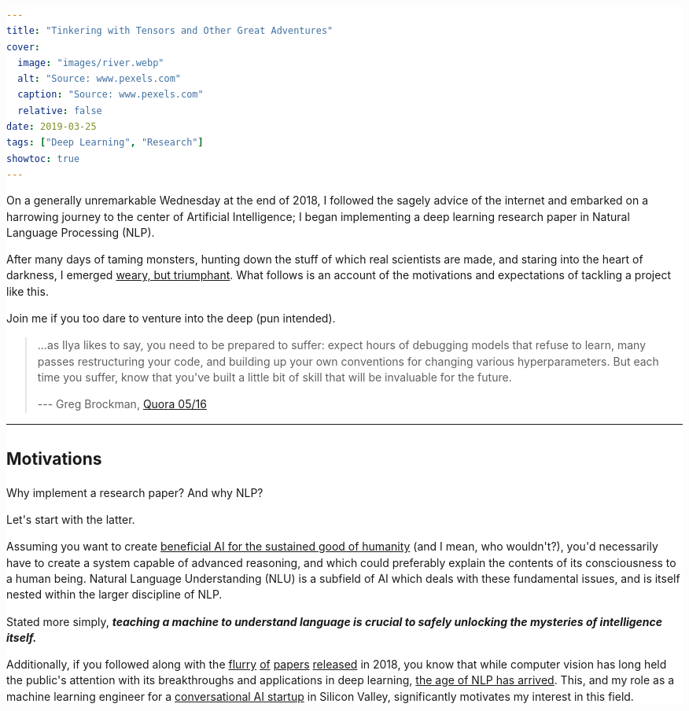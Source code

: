 ```yaml
---
title: "Tinkering with Tensors and Other Great Adventures"
cover:
  image: "images/river.webp"
  alt: "Source: www.pexels.com"
  caption: "Source: www.pexels.com"
  relative: false
date: 2019-03-25
tags: ["Deep Learning", "Research"]
showtoc: true
---
```




On a generally unremarkable Wednesday at the end of 2018, I followed the sagely advice of the internet and embarked on a harrowing journey to the center of Artificial Intelligence; I began implementing a deep learning research paper in Natural Language Processing (NLP).

After many days of taming monsters, hunting down the stuff of which real scientists are made, and staring into the heart of darkness, I emerged [weary, but triumphant](https://github.com/SudoSharma/bimpm_implementation). What follows is an account of the motivations and expectations of tackling a project like this.

Join me if you too dare to venture into the deep (pun intended).

> ...as Ilya likes to say, you need to be prepared to suffer: expect hours of debugging models that refuse to learn, many passes restructuring your code, and building up your own conventions for changing various hyperparameters. But each time you suffer, know that you've built a little bit of skill that will be invaluable for the future.
>
> --- Greg Brockman, [Quora 05/16](https://www.quora.com/What-are-the-best-ways-to-pick-up-Deep-Learning-skills-as-an-engineer)

---

## Motivations

Why implement a research paper? And why NLP?

Let's start with the latter.

Assuming you want to create [beneficial AI for the sustained good of humanity](https://futureoflife.org/ai-principles/) (and I mean, who wouldn't?), you'd necessarily have to create a system capable of advanced reasoning, and which could preferably explain the contents of its consciousness to a human being. Natural Language Understanding (NLU) is a subfield of AI which deals with these fundamental issues, and is itself nested within the larger discipline of NLP.

Stated more simply, **_teaching a machine to understand language is crucial to safely unlocking the mysteries of intelligence itself._**

Additionally, if you followed along with the [flurry](https://arxiv.org/abs/1802.05365) [of](https://arxiv.org/abs/1801.06146) [papers](https://s3-us-west-2.amazonaws.com/openai-assets/research-covers/language-unsupervised/language_understanding_paper.pdf) [released](https://arxiv.org/abs/1810.04805) in 2018, you know that while computer vision has long held the public's attention with its breakthroughs and applications in deep learning, [the age of NLP has arrived](http://ruder.io/nlp-imagenet/). This, and my role as a machine learning engineer for a [conversational AI startup](https://www.avaamo.ai/) in Silicon Valley, significantly motivates my interest in this field.
